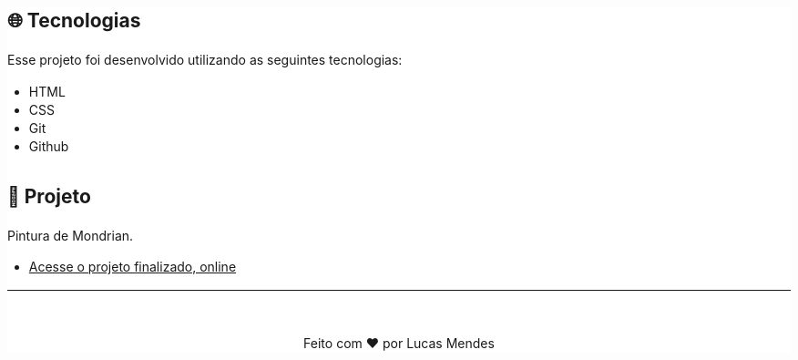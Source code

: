 ## 🌐 Tecnologias

Esse projeto foi desenvolvido utilizando as seguintes tecnologias:

- HTML
- CSS
- Git
- Github

## 🔗 Projeto

Pintura de Mondrian.

- [Acesse o projeto finalizado, online](https://lgm-mendes.github.io/mondrian-painting/)

---

<br>

<p align="center">
  Feito com ♥ por Lucas Mendes 
</p>
